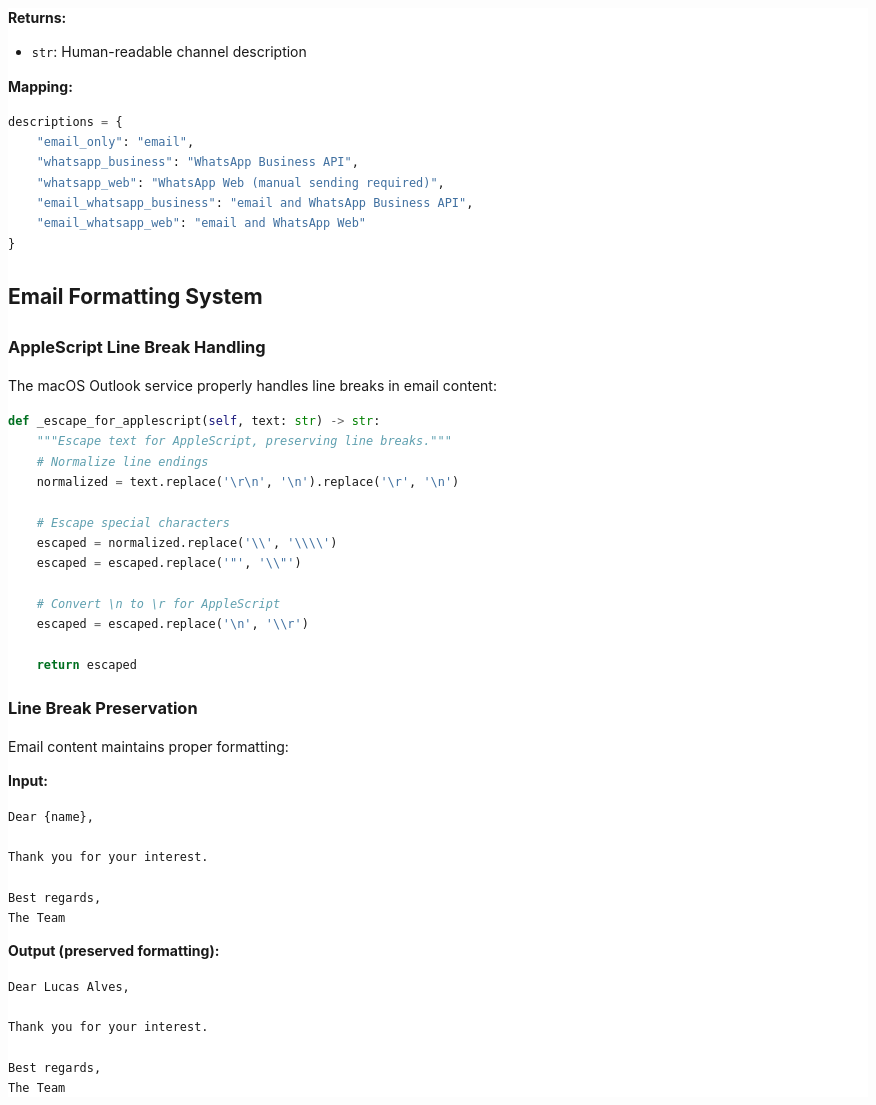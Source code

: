**Returns:**
- `str`: Human-readable channel description

**Mapping:**
```python
descriptions = {
    "email_only": "email",
    "whatsapp_business": "WhatsApp Business API",
    "whatsapp_web": "WhatsApp Web (manual sending required)",
    "email_whatsapp_business": "email and WhatsApp Business API",
    "email_whatsapp_web": "email and WhatsApp Web"
}
```

## Email Formatting System

### AppleScript Line Break Handling

The macOS Outlook service properly handles line breaks in email content:

```python
def _escape_for_applescript(self, text: str) -> str:
    """Escape text for AppleScript, preserving line breaks."""
    # Normalize line endings
    normalized = text.replace('\r\n', '\n').replace('\r', '\n')
    
    # Escape special characters
    escaped = normalized.replace('\\', '\\\\')
    escaped = escaped.replace('"', '\\"')
    
    # Convert \n to \r for AppleScript
    escaped = escaped.replace('\n', '\\r')
    
    return escaped
```

### Line Break Preservation

Email content maintains proper formatting:

**Input:**
```
Dear {name},

Thank you for your interest.

Best regards,
The Team
```

**Output (preserved formatting):**
```
Dear Lucas Alves,

Thank you for your interest.

Best regards,
The Team
```
